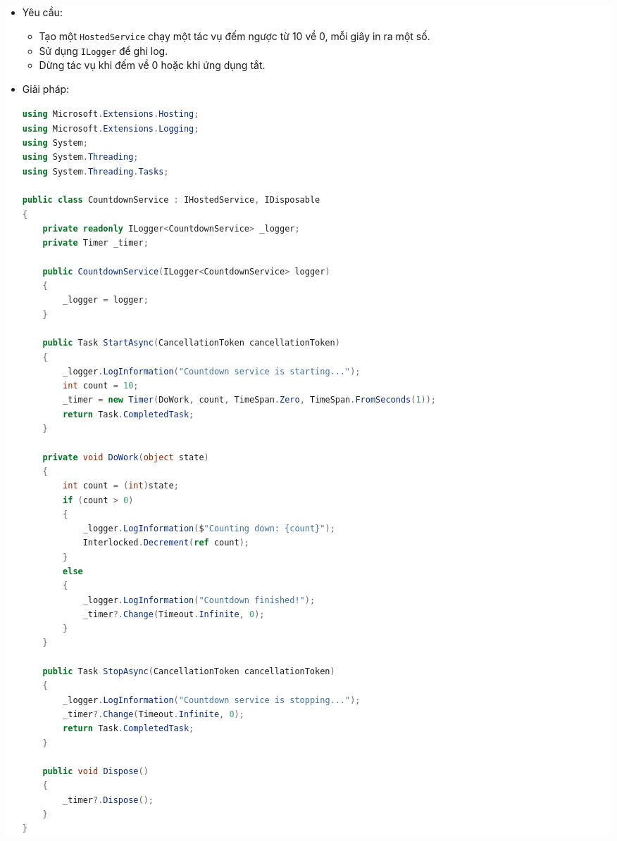 - Yêu cầu:

  - Tạo một `HostedService` chạy một tác vụ đếm ngược từ 10 về 0, mỗi giây in ra một số.
  - Sử dụng `ILogger` để ghi log.
  - Dừng tác vụ khi đếm về 0 hoặc khi ứng dụng tắt.

- Giải pháp:

  ```csharp
  using Microsoft.Extensions.Hosting;
  using Microsoft.Extensions.Logging;
  using System;
  using System.Threading;
  using System.Threading.Tasks;

  public class CountdownService : IHostedService, IDisposable
  {
      private readonly ILogger<CountdownService> _logger;
      private Timer _timer;

      public CountdownService(ILogger<CountdownService> logger)
      {
          _logger = logger;
      }

      public Task StartAsync(CancellationToken cancellationToken)
      {
          _logger.LogInformation("Countdown service is starting...");
          int count = 10;
          _timer = new Timer(DoWork, count, TimeSpan.Zero, TimeSpan.FromSeconds(1));
          return Task.CompletedTask;
      }

      private void DoWork(object state)
      {
          int count = (int)state;
          if (count > 0)
          {
              _logger.LogInformation($"Counting down: {count}");
              Interlocked.Decrement(ref count);
          }
          else
          {
              _logger.LogInformation("Countdown finished!");
              _timer?.Change(Timeout.Infinite, 0);
          }
      }

      public Task StopAsync(CancellationToken cancellationToken)
      {
          _logger.LogInformation("Countdown service is stopping...");
          _timer?.Change(Timeout.Infinite, 0);
          return Task.CompletedTask;
      }

      public void Dispose()
      {
          _timer?.Dispose();
      }
  }
  ```
